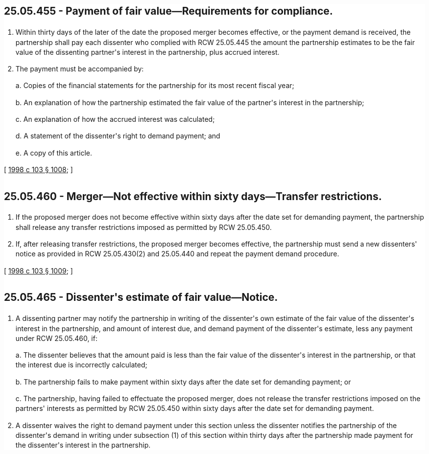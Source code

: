 ## 25.05.455 - Payment of fair value—Requirements for compliance.
1. Within thirty days of the later of the date the proposed merger becomes effective, or the payment demand is received, the partnership shall pay each dissenter who complied with RCW 25.05.445 the amount the partnership estimates to be the fair value of the dissenting partner's interest in the partnership, plus accrued interest.

2. The payment must be accompanied by:

    a.  Copies of the financial statements for the partnership for its most recent fiscal year;

    b.  An explanation of how the partnership estimated the fair value of the partner's interest in the partnership;

    c.  An explanation of how the accrued interest was calculated;

    d.  A statement of the dissenter's right to demand payment; and

    e.  A copy of this article.

\[ [1998 c 103 § 1008](http://lawfilesext.leg.wa.gov/biennium/1997-98/Pdf/Bills/Session%20Laws/House/2386-S.SL.pdf?cite=1998%20c%20103%20§%201008); \]

## 25.05.460 - Merger—Not effective within sixty days—Transfer restrictions.
1. If the proposed merger does not become effective within sixty days after the date set for demanding payment, the partnership shall release any transfer restrictions imposed as permitted by RCW 25.05.450.

2. If, after releasing transfer restrictions, the proposed merger becomes effective, the partnership must send a new dissenters' notice as provided in RCW 25.05.430(2) and 25.05.440 and repeat the payment demand procedure.

\[ [1998 c 103 § 1009](http://lawfilesext.leg.wa.gov/biennium/1997-98/Pdf/Bills/Session%20Laws/House/2386-S.SL.pdf?cite=1998%20c%20103%20§%201009); \]

## 25.05.465 - Dissenter's estimate of fair value—Notice.
1. A dissenting partner may notify the partnership in writing of the dissenter's own estimate of the fair value of the dissenter's interest in the partnership, and amount of interest due, and demand payment of the dissenter's estimate, less any payment under RCW 25.05.460, if:

    a.  The dissenter believes that the amount paid is less than the fair value of the dissenter's interest in the partnership, or that the interest due is incorrectly calculated;

    b.  The partnership fails to make payment within sixty days after the date set for demanding payment; or

    c.  The partnership, having failed to effectuate the proposed merger, does not release the transfer restrictions imposed on the partners' interests as permitted by RCW 25.05.450 within sixty days after the date set for demanding payment.

2. A dissenter waives the right to demand payment under this section unless the dissenter notifies the partnership of the dissenter's demand in writing under subsection (1) of this section within thirty days after the partnership made payment for the dissenter's interest in the partnership.
